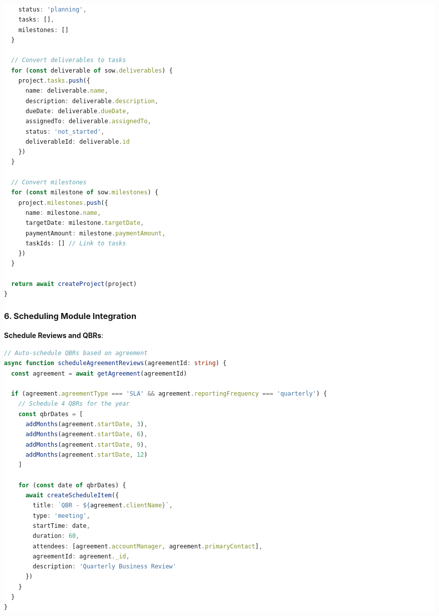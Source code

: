 ```typescript
    status: 'planning',
    tasks: [],
    milestones: []
  }

  // Convert deliverables to tasks
  for (const deliverable of sow.deliverables) {
    project.tasks.push({
      name: deliverable.name,
      description: deliverable.description,
      dueDate: deliverable.dueDate,
      assignedTo: deliverable.assignedTo,
      status: 'not_started',
      deliverableId: deliverable.id
    })
  }

  // Convert milestones
  for (const milestone of sow.milestones) {
    project.milestones.push({
      name: milestone.name,
      targetDate: milestone.targetDate,
      paymentAmount: milestone.paymentAmount,
      taskIds: [] // Link to tasks
    })
  }

  return await createProject(project)
}
```

### 6. Scheduling Module Integration

**Schedule Reviews and QBRs**:
```typescript
// Auto-schedule QBRs based on agreement
async function scheduleAgreementReviews(agreementId: string) {
  const agreement = await getAgreement(agreementId)

  if (agreement.agreementType === 'SLA' && agreement.reportingFrequency === 'quarterly') {
    // Schedule 4 QBRs for the year
    const qbrDates = [
      addMonths(agreement.startDate, 3),
      addMonths(agreement.startDate, 6),
      addMonths(agreement.startDate, 9),
      addMonths(agreement.startDate, 12)
    ]

    for (const date of qbrDates) {
      await createScheduleItem({
        title: `QBR - ${agreement.clientName}`,
        type: 'meeting',
        startTime: date,
        duration: 60,
        attendees: [agreement.accountManager, agreement.primaryContact],
        agreementId: agreement._id,
        description: 'Quarterly Business Review'
      })
    }
  }
}
```
